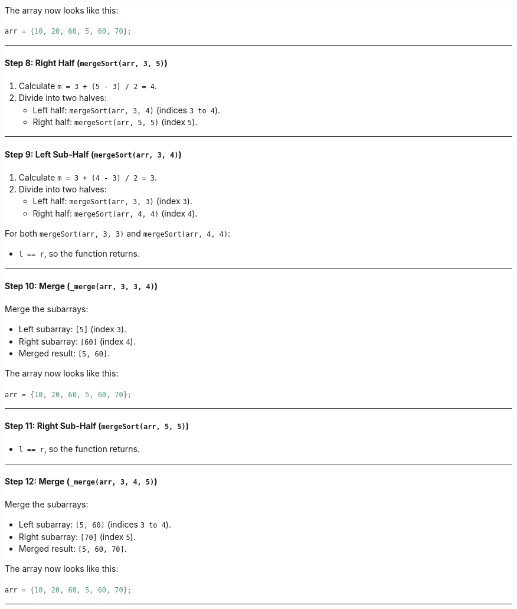 The array now looks like this:
```cpp
arr = {10, 20, 60, 5, 60, 70};
```

---

#### Step 8: Right Half (`mergeSort(arr, 3, 5)`)
1. Calculate `m = 3 + (5 - 3) / 2 = 4`.
2. Divide into two halves:
   - Left half: `mergeSort(arr, 3, 4)` (indices `3 to 4`).
   - Right half: `mergeSort(arr, 5, 5)` (index `5`).

---

#### Step 9: Left Sub-Half (`mergeSort(arr, 3, 4)`)
1. Calculate `m = 3 + (4 - 3) / 2 = 3`.
2. Divide into two halves:
   - Left half: `mergeSort(arr, 3, 3)` (index `3`).
   - Right half: `mergeSort(arr, 4, 4)` (index `4`).

For both `mergeSort(arr, 3, 3)` and `mergeSort(arr, 4, 4)`:
- `l == r`, so the function returns.

---

#### Step 10: Merge (`_merge(arr, 3, 3, 4)`)
Merge the subarrays:
- Left subarray: `[5]` (index `3`).
- Right subarray: `[60]` (index `4`).
- Merged result: `[5, 60]`.

The array now looks like this:
```cpp
arr = {10, 20, 60, 5, 60, 70};
```

---

#### Step 11: Right Sub-Half (`mergeSort(arr, 5, 5)`)
- `l == r`, so the function returns.

---

#### Step 12: Merge (`_merge(arr, 3, 4, 5)`)
Merge the subarrays:
- Left subarray: `[5, 60]` (indices `3 to 4`).
- Right subarray: `[70]` (index `5`).
- Merged result: `[5, 60, 70]`.

The array now looks like this:
```cpp
arr = {10, 20, 60, 5, 60, 70};
```

---
